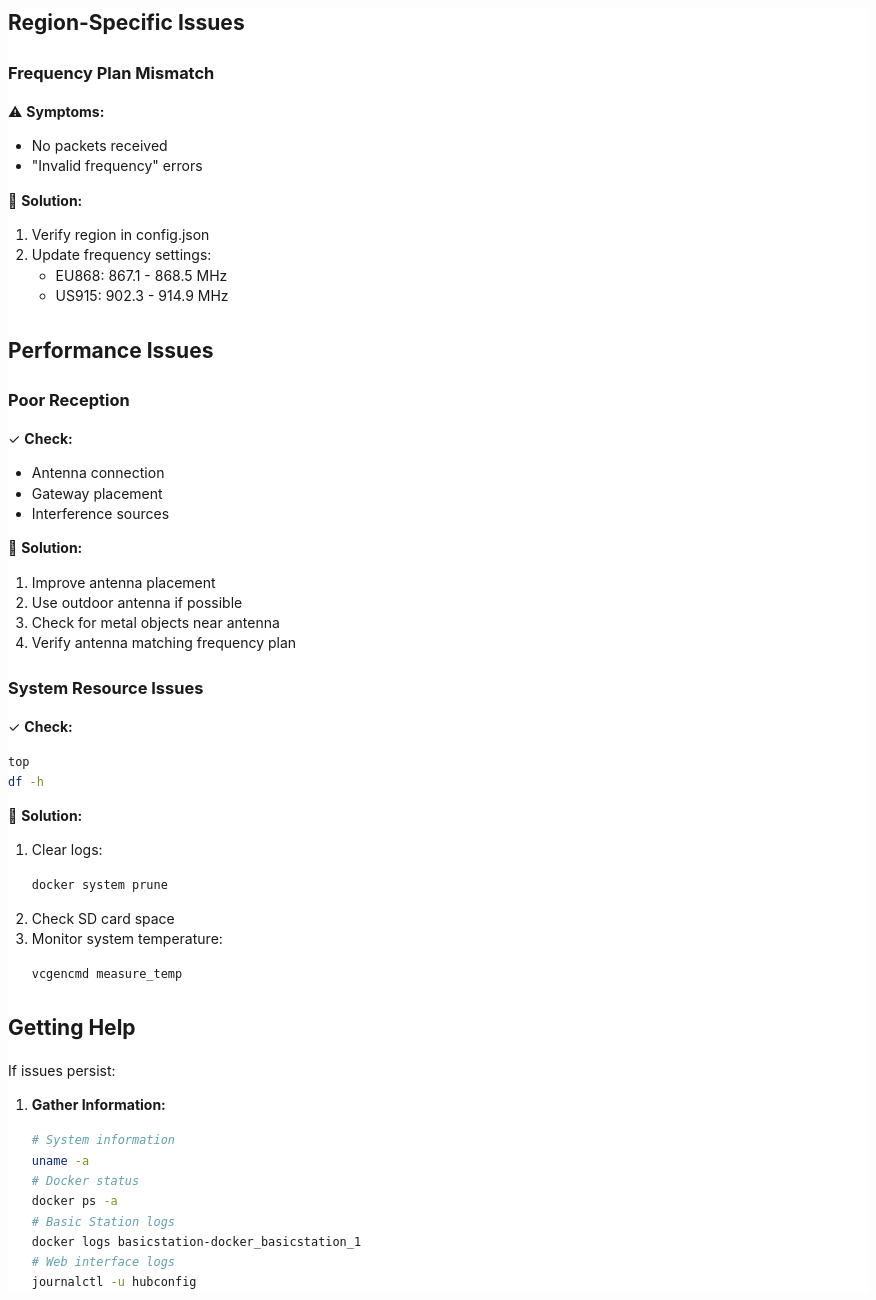 ## Region-Specific Issues

### Frequency Plan Mismatch
⚠️ **Symptoms:**
- No packets received
- "Invalid frequency" errors

🔧 **Solution:**
1. Verify region in config.json
2. Update frequency settings:
   - EU868: 867.1 - 868.5 MHz
   - US915: 902.3 - 914.9 MHz

## Performance Issues

### Poor Reception
✓ **Check:**
- Antenna connection
- Gateway placement
- Interference sources

🔧 **Solution:**
1. Improve antenna placement
2. Use outdoor antenna if possible
3. Check for metal objects near antenna
4. Verify antenna matching frequency plan

### System Resource Issues
✓ **Check:**
```bash
top
df -h
```

🔧 **Solution:**
1. Clear logs:
   ```bash
   docker system prune
   ```
2. Check SD card space
3. Monitor system temperature:
   ```bash
   vcgencmd measure_temp
   ```

## Getting Help

If issues persist:

1. **Gather Information:**
   ```bash
   # System information
   uname -a
   # Docker status
   docker ps -a
   # Basic Station logs
   docker logs basicstation-docker_basicstation_1
   # Web interface logs
   journalctl -u hubconfig
   ```
